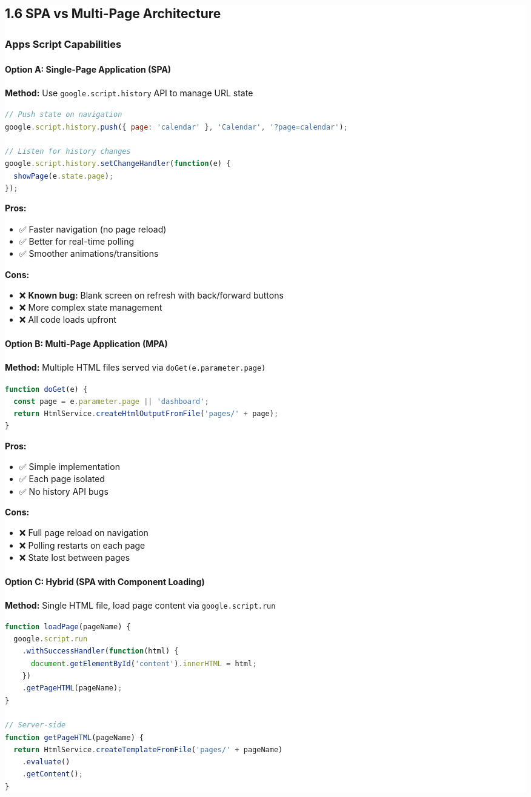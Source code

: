 
## 1.6 SPA vs Multi-Page Architecture

### Apps Script Capabilities

#### Option A: Single-Page Application (SPA)
**Method:** Use `google.script.history` API to manage URL state

```javascript
// Push state on navigation
google.script.history.push({ page: 'calendar' }, 'Calendar', '?page=calendar');

// Listen for history changes
google.script.history.setChangeHandler(function(e) {
  showPage(e.state.page);
});
```

**Pros:**
- ✅ Faster navigation (no page reload)
- ✅ Better for real-time polling
- ✅ Smoother animations/transitions

**Cons:**
- ❌ **Known bug:** Blank screen on refresh with back/forward buttons
- ❌ More complex state management
- ❌ All code loads upfront

#### Option B: Multi-Page Application (MPA)
**Method:** Multiple HTML files served via `doGet(e.parameter.page)`

```javascript
function doGet(e) {
  const page = e.parameter.page || 'dashboard';
  return HtmlService.createHtmlOutputFromFile('pages/' + page);
}
```

**Pros:**
- ✅ Simple implementation
- ✅ Each page isolated
- ✅ No history API bugs

**Cons:**
- ❌ Full page reload on navigation
- ❌ Polling restarts on each page
- ❌ State lost between pages

#### Option C: Hybrid (SPA with Component Loading)
**Method:** Single HTML file, load page content via `google.script.run`

```javascript
function loadPage(pageName) {
  google.script.run
    .withSuccessHandler(function(html) {
      document.getElementById('content').innerHTML = html;
    })
    .getPageHTML(pageName);
}

// Server-side
function getPageHTML(pageName) {
  return HtmlService.createTemplateFromFile('pages/' + pageName)
    .evaluate()
    .getContent();
}
```
